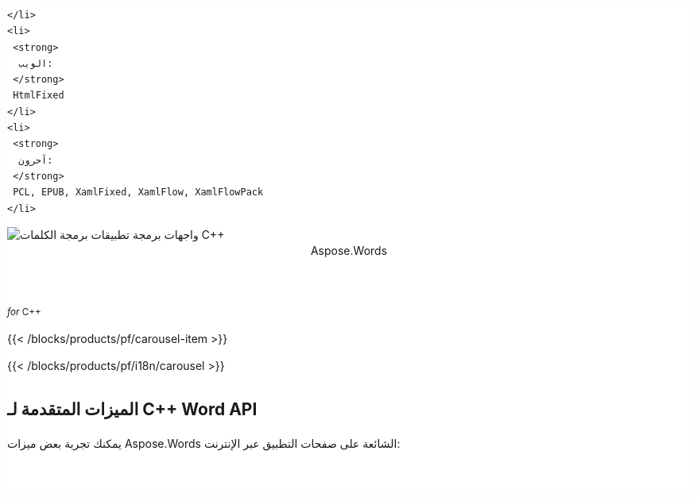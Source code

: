     </li>
    <li>
     <strong>
      الويب:
     </strong>
     HtmlFixed
    </li>
    <li>
     <strong>
      آحرون:
     </strong>
     PCL, EPUB, XamlFixed, XamlFlow, XamlFlowPack
    </li>
   </ul>
  </div>
  
 </div>
 
 <div class="d1-logo">
  <img width="70" height="75" alt="واجهات برمجة تطبيقات برمجة الكلمات C++" class="lazyloaded" src="https://www.aspose.cloud/templates/aspose/img/products/words/aspose_words-for-cpp.svg"/>
  <header>
   Aspose.Words
  </header>
  <footer>
   <small>
    <em>
     for
    </em>
    C++
   </small>
  </footer>
 </div>
 
</div>

{{< /blocks/products/pf/carousel-item >}}

{{< /blocks/products/pf/i18n/carousel >}}




<div class="container-fluid features-section bg-gray singleproduct">
 <a class="anchor" id="features" name="features">
 </a>
 <div class="row">
  <div class="container">
   <h2 class="pr-ft">
    الميزات المتقدمة لـ C++ Word API
   </h2>
   
   <p>
   يمكنك تجربة بعض ميزات Aspose.Words الشائعة على صفحات التطبيق عبر الإنترنت:
   </p>
   <div style="height:40px"></div>

